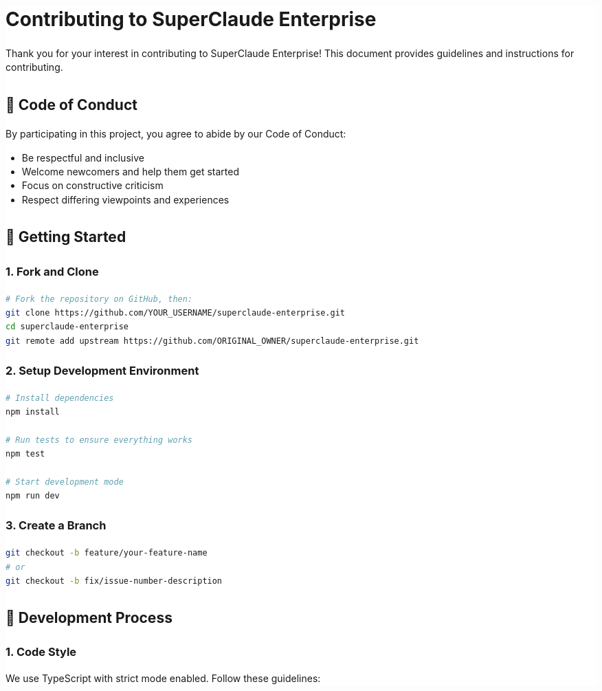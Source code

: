 # Contributing to SuperClaude Enterprise

Thank you for your interest in contributing to SuperClaude Enterprise! This document provides guidelines and instructions for contributing.

## 🤝 Code of Conduct

By participating in this project, you agree to abide by our Code of Conduct:

- Be respectful and inclusive
- Welcome newcomers and help them get started
- Focus on constructive criticism
- Respect differing viewpoints and experiences

## 🚀 Getting Started

### 1. Fork and Clone

```bash
# Fork the repository on GitHub, then:
git clone https://github.com/YOUR_USERNAME/superclaude-enterprise.git
cd superclaude-enterprise
git remote add upstream https://github.com/ORIGINAL_OWNER/superclaude-enterprise.git
```

### 2. Setup Development Environment

```bash
# Install dependencies
npm install

# Run tests to ensure everything works
npm test

# Start development mode
npm run dev
```

### 3. Create a Branch

```bash
git checkout -b feature/your-feature-name
# or
git checkout -b fix/issue-number-description
```

## 📝 Development Process

### 1. Code Style

We use TypeScript with strict mode enabled. Follow these guidelines:

